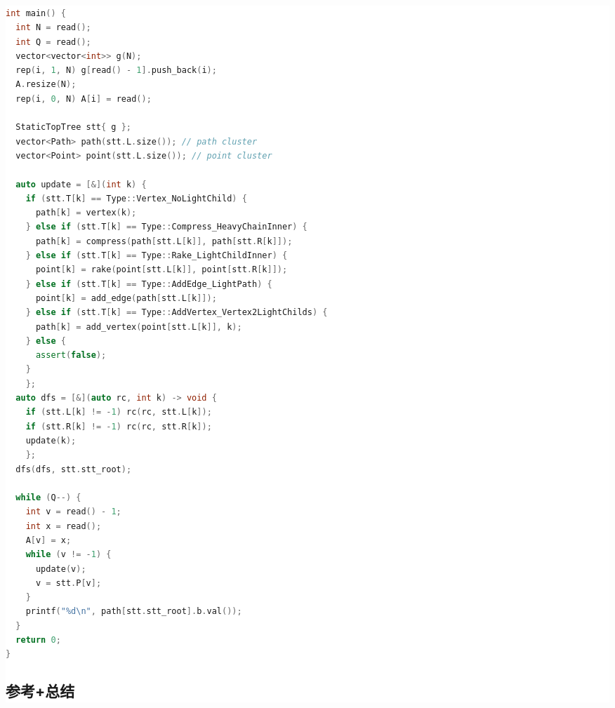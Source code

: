 ```cpp
int main() {
  int N = read();
  int Q = read();
  vector<vector<int>> g(N);
  rep(i, 1, N) g[read() - 1].push_back(i);
  A.resize(N);
  rep(i, 0, N) A[i] = read();

  StaticTopTree stt{ g };
  vector<Path> path(stt.L.size()); // path cluster
  vector<Point> point(stt.L.size()); // point cluster

  auto update = [&](int k) {
    if (stt.T[k] == Type::Vertex_NoLightChild) {
      path[k] = vertex(k);
    } else if (stt.T[k] == Type::Compress_HeavyChainInner) {
      path[k] = compress(path[stt.L[k]], path[stt.R[k]]);
    } else if (stt.T[k] == Type::Rake_LightChildInner) {
      point[k] = rake(point[stt.L[k]], point[stt.R[k]]);
    } else if (stt.T[k] == Type::AddEdge_LightPath) {
      point[k] = add_edge(path[stt.L[k]]);
    } else if (stt.T[k] == Type::AddVertex_Vertex2LightChilds) {
      path[k] = add_vertex(point[stt.L[k]], k);
    } else {
      assert(false);
    }
    };
  auto dfs = [&](auto rc, int k) -> void {
    if (stt.L[k] != -1) rc(rc, stt.L[k]);
    if (stt.R[k] != -1) rc(rc, stt.R[k]);
    update(k);
    };
  dfs(dfs, stt.stt_root);

  while (Q--) {
    int v = read() - 1;
    int x = read();
    A[v] = x;
    while (v != -1) {
      update(v);
      v = stt.P[v];
    }
    printf("%d\n", path[stt.stt_root].b.val());
  }
  return 0;
}

```

## 参考+总结

